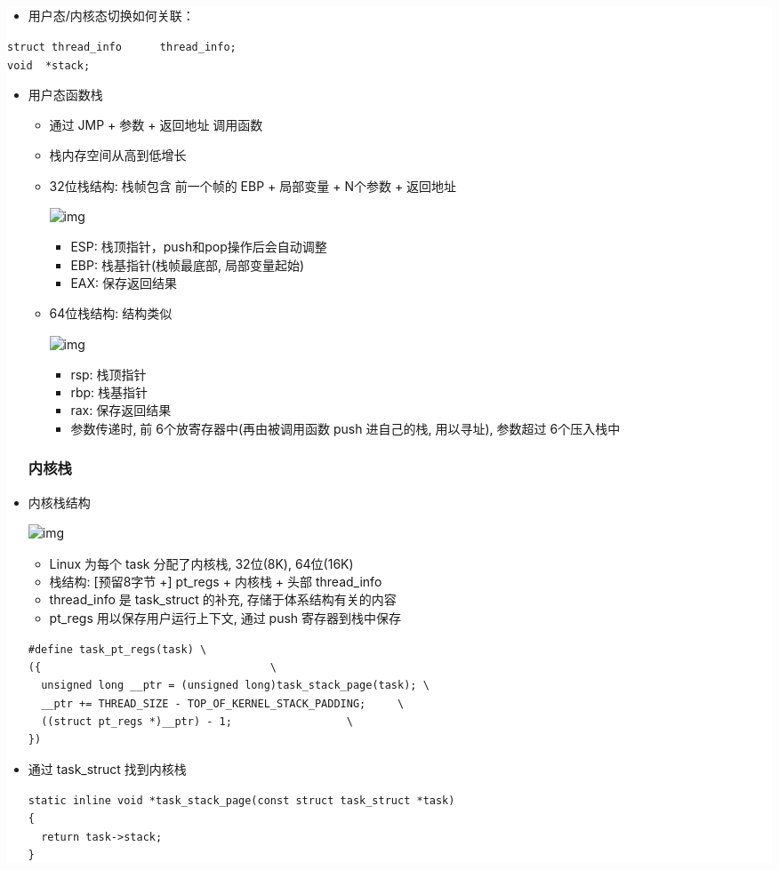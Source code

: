 - 用户态/内核态切换如何关联：

```
struct thread_info		thread_info;
void  *stack;
```

- 用户态函数栈

  - 通过 JMP + 参数 + 返回地址 调用函数

  - 栈内存空间从高到低增长

  - 32位栈结构: 栈帧包含 前一个帧的 EBP + 局部变量 + N个参数 + 返回地址

    ![img](https://static001.geekbang.org/resource/image/ae/2e/aec865abccf0308155f4138cc905972e.jpg)

    - ESP: 栈顶指针，push和pop操作后会自动调整
    - EBP: 栈基指针(栈帧最底部, 局部变量起始)
    - EAX: 保存返回结果

  - 64位栈结构: 结构类似

    ![img](https://static001.geekbang.org/resource/image/77/c0/770b0036a8b2695463cd95869f5adec0.jpg)

    - rsp: 栈顶指针
    - rbp: 栈基指针
    - rax: 保存返回结果
    - 参数传递时, 前 6个放寄存器中(再由被调用函数 push 进自己的栈, 用以寻址), 参数超过 6个压入栈中

  ### 内核栈

- 内核栈结构

  ![img](https://static001.geekbang.org/resource/image/31/2d/31d15bcd2a053235b5590977d12ffa2d.jpeg)

  - Linux 为每个 task 分配了内核栈, 32位(8K), 64位(16K)
  - 栈结构: [预留8字节 +] pt_regs + 内核栈 + 头部 thread_info
  - thread_info 是 task_struct 的补充, 存储于体系结构有关的内容
  - pt_regs 用以保存用户运行上下文, 通过 push 寄存器到栈中保存

  ```
  #define task_pt_regs(task) \
  ({									\
  	unsigned long __ptr = (unsigned long)task_stack_page(task);	\
  	__ptr += THREAD_SIZE - TOP_OF_KERNEL_STACK_PADDING;		\
  	((struct pt_regs *)__ptr) - 1;					\
  })
  
  ```

- 通过 task_struct 找到内核栈

  ```
  static inline void *task_stack_page(const struct task_struct *task)
  {
  	return task->stack;
  }
  
  ```

